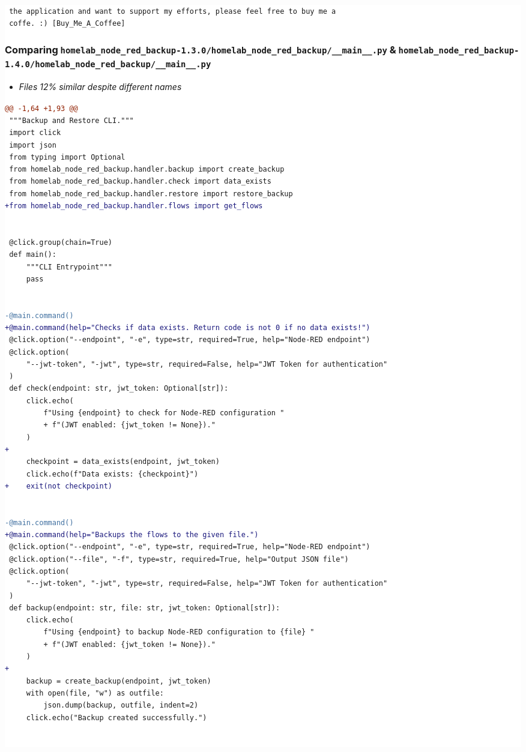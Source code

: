 ```diff
 the application and want to support my efforts, please feel free to buy me a
 coffe. :) [Buy_Me_A_Coffee]
```

### Comparing `homelab_node_red_backup-1.3.0/homelab_node_red_backup/__main__.py` & `homelab_node_red_backup-1.4.0/homelab_node_red_backup/__main__.py`

 * *Files 12% similar despite different names*

```diff
@@ -1,64 +1,93 @@
 """Backup and Restore CLI."""
 import click
 import json
 from typing import Optional
 from homelab_node_red_backup.handler.backup import create_backup
 from homelab_node_red_backup.handler.check import data_exists
 from homelab_node_red_backup.handler.restore import restore_backup
+from homelab_node_red_backup.handler.flows import get_flows
 
 
 @click.group(chain=True)
 def main():
     """CLI Entrypoint"""
     pass
 
 
-@main.command()
+@main.command(help="Checks if data exists. Return code is not 0 if no data exists!")
 @click.option("--endpoint", "-e", type=str, required=True, help="Node-RED endpoint")
 @click.option(
     "--jwt-token", "-jwt", type=str, required=False, help="JWT Token for authentication"
 )
 def check(endpoint: str, jwt_token: Optional[str]):
     click.echo(
         f"Using {endpoint} to check for Node-RED configuration "
         + f"(JWT enabled: {jwt_token != None})."
     )
+
     checkpoint = data_exists(endpoint, jwt_token)
     click.echo(f"Data exists: {checkpoint}")
+    exit(not checkpoint)
 
 
-@main.command()
+@main.command(help="Backups the flows to the given file.")
 @click.option("--endpoint", "-e", type=str, required=True, help="Node-RED endpoint")
 @click.option("--file", "-f", type=str, required=True, help="Output JSON file")
 @click.option(
     "--jwt-token", "-jwt", type=str, required=False, help="JWT Token for authentication"
 )
 def backup(endpoint: str, file: str, jwt_token: Optional[str]):
     click.echo(
         f"Using {endpoint} to backup Node-RED configuration to {file} "
         + f"(JWT enabled: {jwt_token != None})."
     )
+
     backup = create_backup(endpoint, jwt_token)
     with open(file, "w") as outfile:
         json.dump(backup, outfile, indent=2)
     click.echo("Backup created successfully.")
 
 
```